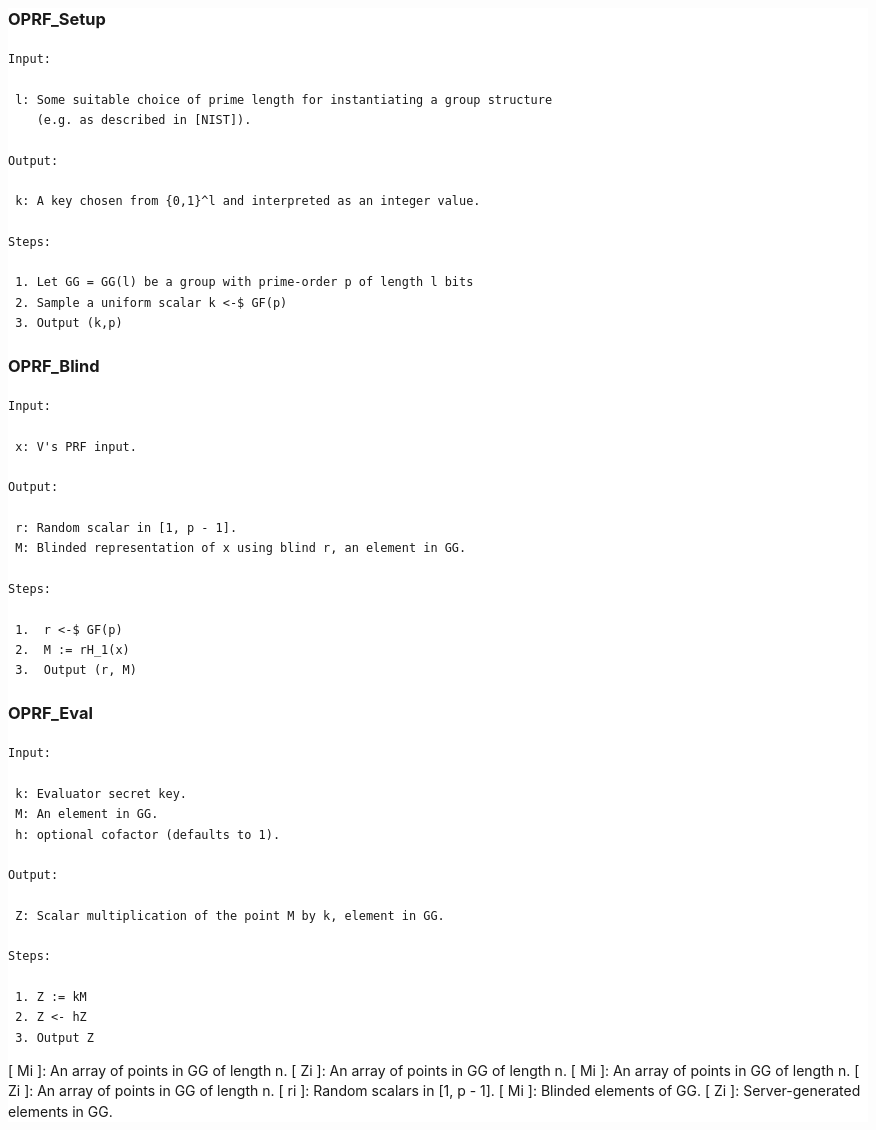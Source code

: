 ### OPRF_Setup

~~~
Input:

 l: Some suitable choice of prime length for instantiating a group structure
    (e.g. as described in [NIST]).

Output:

 k: A key chosen from {0,1}^l and interpreted as an integer value.

Steps:

 1. Let GG = GG(l) be a group with prime-order p of length l bits
 2. Sample a uniform scalar k <-$ GF(p)
 3. Output (k,p)
~~~

### OPRF_Blind

~~~
Input:

 x: V's PRF input.

Output:

 r: Random scalar in [1, p - 1].
 M: Blinded representation of x using blind r, an element in GG.

Steps:

 1.  r <-$ GF(p)
 2.  M := rH_1(x)
 3.  Output (r, M)
~~~

### OPRF_Eval

~~~
Input:

 k: Evaluator secret key.
 M: An element in GG.
 h: optional cofactor (defaults to 1).

Output:

 Z: Scalar multiplication of the point M by k, element in GG.

Steps:

 1. Z := kM
 2. Z <- hZ
 3. Output Z
~~~


 [ Mi ]: An array of points in GG of length n.
 [ Zi ]: An array of points in GG of length n.
 [ Mi ]: An array of points in GG of length n.
 [ Zi ]: An array of points in GG of length n.
 [ ri ]: Random scalars in [1, p - 1].
 [ Mi ]: Blinded elements of GG.
 [ Zi ]: Server-generated elements in GG.